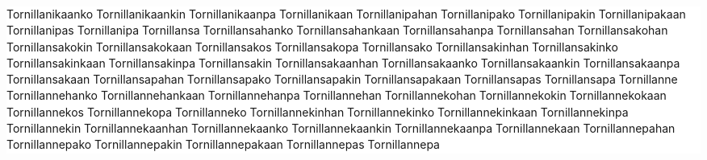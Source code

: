 Tornillanikaanko
Tornillanikaankin
Tornillanikaanpa
Tornillanikaan
Tornillanipahan
Tornillanipako
Tornillanipakin
Tornillanipakaan
Tornillanipas
Tornillanipa
Tornillansa
Tornillansahanko
Tornillansahankaan
Tornillansahanpa
Tornillansahan
Tornillansakohan
Tornillansakokin
Tornillansakokaan
Tornillansakos
Tornillansakopa
Tornillansako
Tornillansakinhan
Tornillansakinko
Tornillansakinkaan
Tornillansakinpa
Tornillansakin
Tornillansakaanhan
Tornillansakaanko
Tornillansakaankin
Tornillansakaanpa
Tornillansakaan
Tornillansapahan
Tornillansapako
Tornillansapakin
Tornillansapakaan
Tornillansapas
Tornillansapa
Tornillanne
Tornillannehanko
Tornillannehankaan
Tornillannehanpa
Tornillannehan
Tornillannekohan
Tornillannekokin
Tornillannekokaan
Tornillannekos
Tornillannekopa
Tornillanneko
Tornillannekinhan
Tornillannekinko
Tornillannekinkaan
Tornillannekinpa
Tornillannekin
Tornillannekaanhan
Tornillannekaanko
Tornillannekaankin
Tornillannekaanpa
Tornillannekaan
Tornillannepahan
Tornillannepako
Tornillannepakin
Tornillannepakaan
Tornillannepas
Tornillannepa